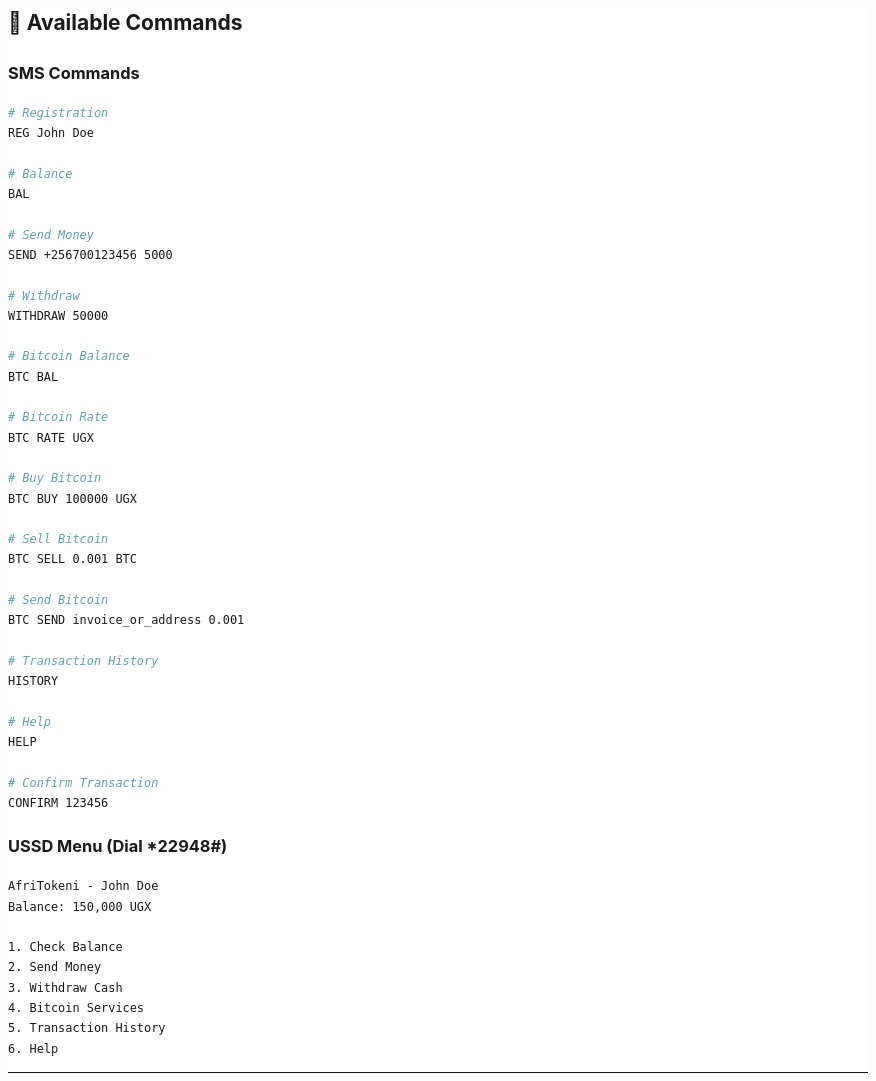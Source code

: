 
## 📱 Available Commands

### SMS Commands

```bash
# Registration
REG John Doe

# Balance
BAL

# Send Money
SEND +256700123456 5000

# Withdraw
WITHDRAW 50000

# Bitcoin Balance
BTC BAL

# Bitcoin Rate
BTC RATE UGX

# Buy Bitcoin
BTC BUY 100000 UGX

# Sell Bitcoin
BTC SELL 0.001 BTC

# Send Bitcoin
BTC SEND invoice_or_address 0.001

# Transaction History
HISTORY

# Help
HELP

# Confirm Transaction
CONFIRM 123456
```

### USSD Menu (Dial *22948#)

```
AfriTokeni - John Doe
Balance: 150,000 UGX

1. Check Balance
2. Send Money
3. Withdraw Cash
4. Bitcoin Services
5. Transaction History
6. Help
```

---